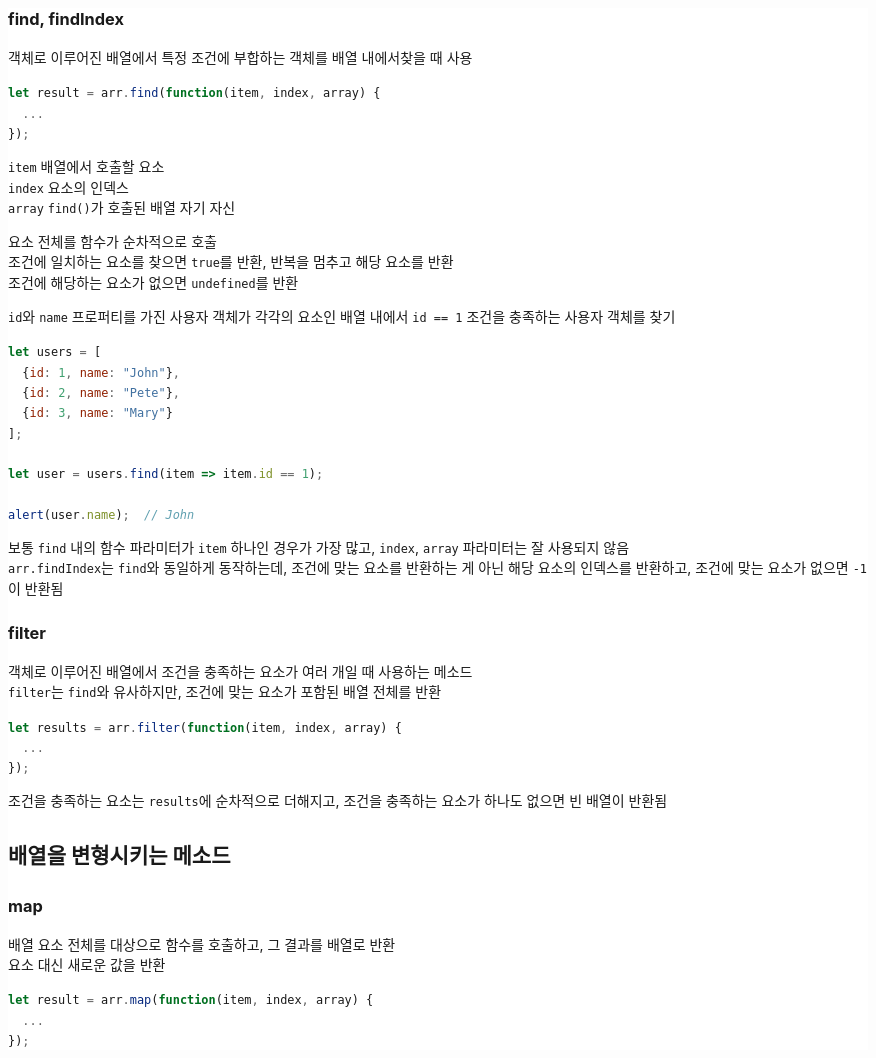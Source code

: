 
### find, findIndex
객체로 이루어진 배열에서 특정 조건에 부합하는 객체를 배열 내에서찾을 때 사용
```js
let result = arr.find(function(item, index, array) {
  ...
});
```
`item` 배열에서 호출할 요소  
`index` 요소의 인덱스  
`array` `find()`가 호출된 배열 자기 자신  


요소 전체를 함수가 순차적으로 호출  
조건에 일치하는 요소를 찾으면 `true`를 반환, 반복을 멈추고 해당 요소를 반환  
조건에 해당하는 요소가 없으면 `undefined`를 반환  


`id`와 `name` 프로퍼티를 가진 사용자 객체가 각각의 요소인 배열 내에서 `id == 1` 조건을 충족하는 사용자 객체를 찾기
```js
let users = [
  {id: 1, name: "John"},
  {id: 2, name: "Pete"},
  {id: 3, name: "Mary"}
];

let user = users.find(item => item.id == 1);

alert(user.name);  // John
```
보통 `find` 내의 함수 파라미터가 `item` 하나인 경우가 가장 많고, `index`, `array` 파라미터는 잘 사용되지 않음  
`arr.findIndex`는 `find`와 동일하게 동작하는데, 조건에 맞는 요소를 반환하는 게 아닌 해당 요소의 인덱스를 반환하고, 조건에 맞는 요소가 없으면 `-1`이 반환됨

### filter
객체로 이루어진 배열에서 조건을 충족하는 요소가 여러 개일 때 사용하는 메소드  
`filter`는 `find`와 유사하지만, 조건에 맞는 요소가 포함된 배열 전체를 반환
```js
let results = arr.filter(function(item, index, array) {
  ...
});
```
조건을 충족하는 요소는 `results`에 순차적으로 더해지고, 조건을 충족하는 요소가 하나도 없으면 빈 배열이 반환됨


## 배열을 변형시키는 메소드
### map
배열 요소 전체를 대상으로 함수를 호출하고, 그 결과를 배열로 반환  
요소 대신 새로운 값을 반환
```js
let result = arr.map(function(item, index, array) {
  ...
});
```
